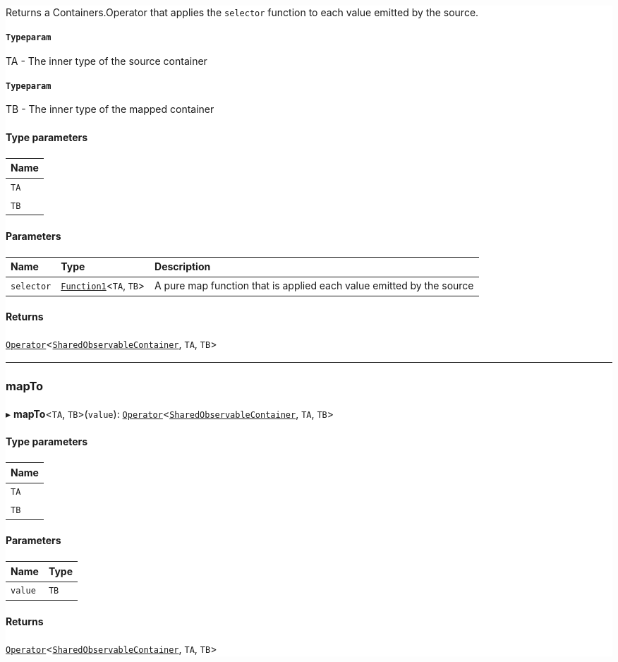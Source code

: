 Returns a Containers.Operator that applies the `selector` function to each
value emitted by the source.

**`Typeparam`**

TA - The inner type of the source container

**`Typeparam`**

TB - The inner type of the mapped container

#### Type parameters

| Name |
| :------ |
| `TA` |
| `TB` |

#### Parameters

| Name | Type | Description |
| :------ | :------ | :------ |
| `selector` | [`Function1`](functions.md#function1)<`TA`, `TB`\> | A pure map function that is applied each value emitted by the source |

#### Returns

[`Operator`](core.Containers.md#operator)<[`SharedObservableContainer`](../interfaces/core.SharedObservableContainer-1.md), `TA`, `TB`\>

___

### mapTo

▸ **mapTo**<`TA`, `TB`\>(`value`): [`Operator`](core.Containers.md#operator)<[`SharedObservableContainer`](../interfaces/core.SharedObservableContainer-1.md), `TA`, `TB`\>

#### Type parameters

| Name |
| :------ |
| `TA` |
| `TB` |

#### Parameters

| Name | Type |
| :------ | :------ |
| `value` | `TB` |

#### Returns

[`Operator`](core.Containers.md#operator)<[`SharedObservableContainer`](../interfaces/core.SharedObservableContainer-1.md), `TA`, `TB`\>
